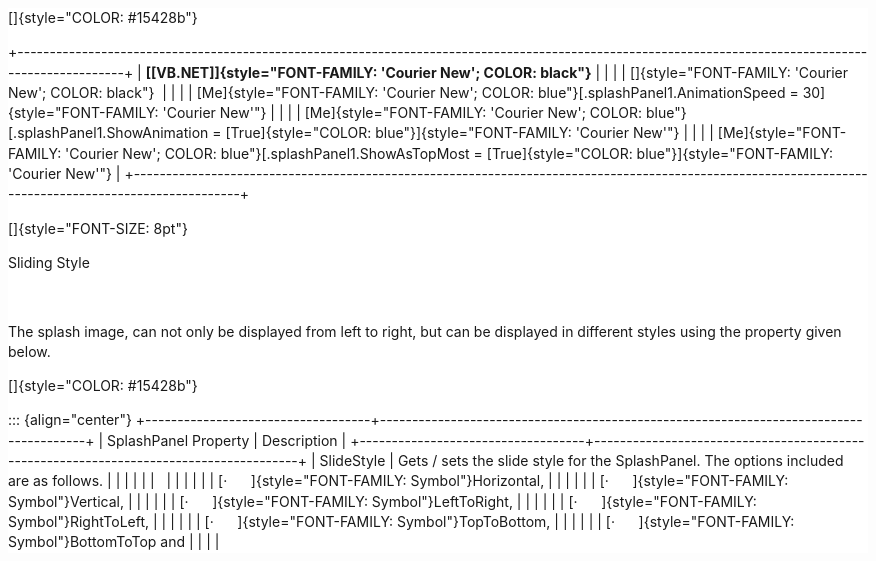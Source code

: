 []{style="COLOR: #15428b"} 

+------------------------------------------------------------------------------------------------------------------------------------------------------+
| **[\[VB.NET\]]{style="FONT-FAMILY: 'Courier New'; COLOR: black"}**                                                                                   |
|                                                                                                                                                      |
| []{style="FONT-FAMILY: 'Courier New'; COLOR: black"}                                                                                                 |
|                                                                                                                                                      |
| [Me]{style="FONT-FAMILY: 'Courier New'; COLOR: blue"}[.splashPanel1.AnimationSpeed = 30]{style="FONT-FAMILY: 'Courier New'"}                         |
|                                                                                                                                                      |
| [Me]{style="FONT-FAMILY: 'Courier New'; COLOR: blue"}[.splashPanel1.ShowAnimation = [True]{style="COLOR: blue"}]{style="FONT-FAMILY: 'Courier New'"} |
|                                                                                                                                                      |
| [Me]{style="FONT-FAMILY: 'Courier New'; COLOR: blue"}[.splashPanel1.ShowAsTopMost = [True]{style="COLOR: blue"}]{style="FONT-FAMILY: 'Courier New'"} |
+------------------------------------------------------------------------------------------------------------------------------------------------------+

[]{style="FONT-SIZE: 8pt"} 

Sliding Style

 

The splash image, can not only be displayed from left to right, but can be displayed in different styles using the property given below.

[]{style="COLOR: #15428b"} 

::: {align="center"}
+-----------------------------------+---------------------------------------------------------------------------------------+
| SplashPanel Property              | Description                                                                           |
+-----------------------------------+---------------------------------------------------------------------------------------+
| SlideStyle                        | Gets / sets the slide style for the SplashPanel. The options included are as follows. |
|                                   |                                                                                       |
|                                   |                                                                                       |
|                                   |                                                                                       |
|                                   | [·      ]{style="FONT-FAMILY: Symbol"}Horizontal,                                     |
|                                   |                                                                                       |
|                                   | [·      ]{style="FONT-FAMILY: Symbol"}Vertical,                                       |
|                                   |                                                                                       |
|                                   | [·      ]{style="FONT-FAMILY: Symbol"}LeftToRight,                                    |
|                                   |                                                                                       |
|                                   | [·      ]{style="FONT-FAMILY: Symbol"}RightToLeft,                                    |
|                                   |                                                                                       |
|                                   | [·      ]{style="FONT-FAMILY: Symbol"}TopToBottom,                                    |
|                                   |                                                                                       |
|                                   | [·      ]{style="FONT-FAMILY: Symbol"}BottomToTop and                                 |
|                                   |                                                                                       |
